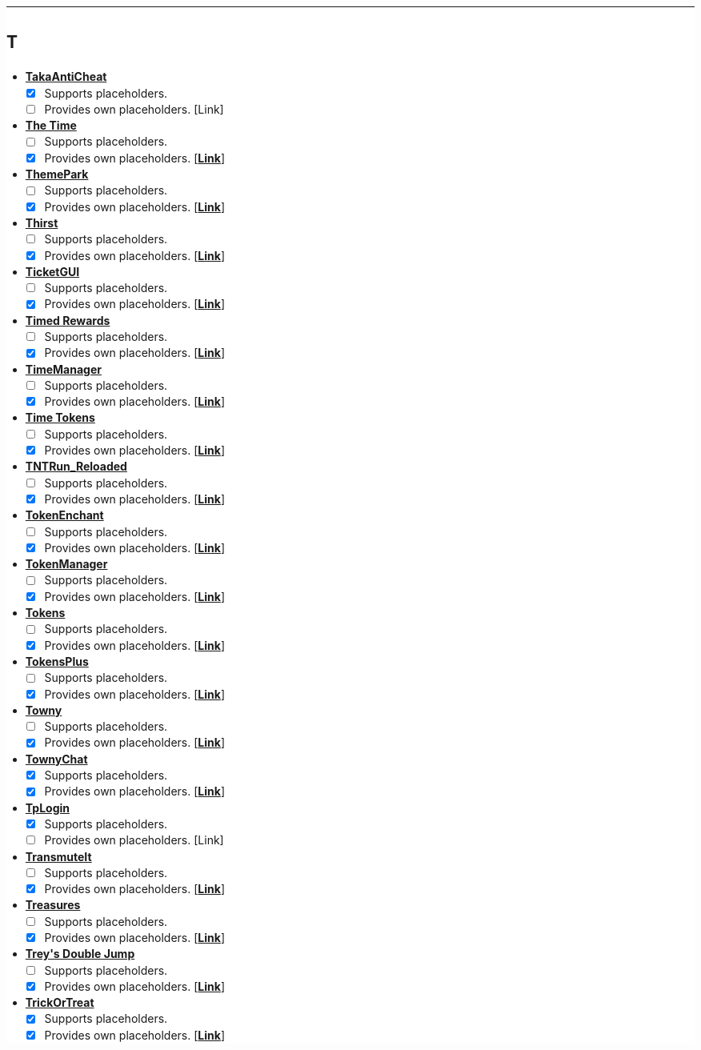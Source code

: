 ----
## T
- **[TakaAntiCheat](https://www.spigotmc.org/resources/45167/)**
    - [x] Supports placeholders.
    - [ ] Provides own placeholders. [Link]
- **[The Time](https://www.spigotmc.org/resources/25146/)**
    - [ ] Supports placeholders.
    - [x] Provides own placeholders. [**[Link](placeholder-list.md#the-time)**]
- **[ThemePark](https://www.spigotmc.org/resources/48648/)**
    - [ ] Supports placeholders.
    - [x] Provides own placeholders. [**[Link](placeholder-list.md#themepark)**]
- **[Thirst](https://www.spigotmc.org/resources/3316/)**
    - [ ] Supports placeholders.
    - [x] Provides own placeholders. [**[Link](placeholder-list.md#thirst)**]
- **[TicketGUI](https://www.spigotmc.org/resources/68968/)**
    - [ ] Supports placeholders.
    - [x] Provides own placeholders. [**[Link](placeholder-list.md#ticketgui)**]
- **[Timed Rewards](https://www.spigotmc.org/resources/34008/)**
    - [ ] Supports placeholders.
    - [x] Provides own placeholders. [**[Link](placeholder-list.md#timed-rewards)**]
- **[TimeManager](https://www.spigotmc.org/resources/44344/)**
    - [ ] Supports placeholders.
    - [x] Provides own placeholders. [**[Link](placeholder-list.md#timemanager)**]
- **[Time Tokens](https://www.spigotmc.org/resources/75441/)**
    - [ ] Supports placeholders.
    - [x] Provides own placeholders. [**[Link](placeholder-list.md#time-tokens)**]
- **[TNTRun_Reloaded](https://www.spigotmc.org/resources/53359/)**
    - [ ] Supports placeholders.
    - [x] Provides own placeholders. [**[Link](placeholder-list.md#tntrun_reloaded)**]
- **[TokenEnchant](https://www.spigotmc.org/resources/2287/)**
    - [ ] Supports placeholders.
    - [x] Provides own placeholders. [**[Link](placeholder-list.md#tokenenchant)**]
- **[TokenManager](https://www.spigotmc.org/resources/8610/)**
    - [ ] Supports placeholders.
    - [x] Provides own placeholders. [**[Link](placeholder-list.md#tokenmanager)**]
- **[Tokens](https://www.spigotmc.org/resources/71941/)**
    - [ ] Supports placeholders.
    - [x] Provides own placeholders. [**[Link](placeholder-list.md#tokens)**]
- **[TokensPlus](https://www.spigotmc.org/resources/90507/)**
    - [ ] Supports placeholders.
    - [x] Provides own placeholders. [**[Link](placeholder-list.md#tokensplus)**]
- **[Towny](https://github.com/TownyAdvanced/Towny)**
    - [ ] Supports placeholders.
    - [x] Provides own placeholders. [**[Link](placeholder-list.md#towny)**]
- **[TownyChat](https://github.com/TownyAdvanced/TownyChat)**
    - [x] Supports placeholders.
    - [x] Provides own placeholders. [**[Link](placeholder-list.md#townychat)**]
- **[TpLogin](https://www.spigotmc.org/resources/21692/)**
    - [x] Supports placeholders.
    - [ ] Provides own placeholders. [Link]
- **[TransmuteIt](https://www.spigotmc.org/resources/76287/)**
    - [ ] Supports placeholders.
    - [x] Provides own placeholders. [**[Link](placeholder-list.md#transmuteIt)**]
- **[Treasures](https://www.spigotmc.org/resources/14178/)**
    - [ ] Supports placeholders.
    - [x] Provides own placeholders. [**[Link](placeholder-list.md#treasures)**]
- **[Trey's Double Jump](https://www.spigotmc.org/resources/19630/)**
    - [ ] Supports placeholders.
    - [x] Provides own placeholders. [**[Link](placeholder-list.md#treys-double-jump)**]
- **[TrickOrTreat](https://www.spigotmc.org/resources/61370/)**
    - [x] Supports placeholders.
    - [x] Provides own placeholders. [**[Link](placeholder-list.md#trickortreat)**]